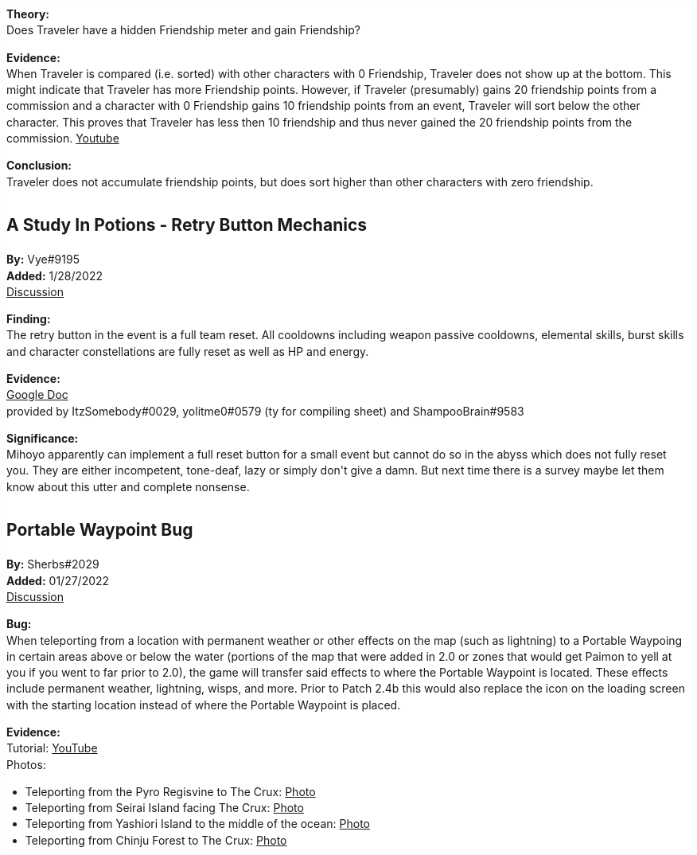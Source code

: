 **Theory:**  
Does Traveler have a hidden Friendship meter and gain Friendship?

**Evidence:**  
When Traveler is compared (i.e. sorted) with other characters with 0 Friendship, Traveler does not show up at the bottom. This might indicate that Traveler has more Friendship points. However, if Traveler (presumably) gains 20 friendship points from a commission and a character with 0 Friendship gains 10 friendship points from an event, Traveler will sort below the other character. This proves that Traveler has less then 10 friendship and thus never gained the 20 friendship points from the commission.
[Youtube](https://youtu.be/LKc7ZP6P6TY)

**Conclusion:**  
Traveler does not accumulate friendship points, but does sort higher than other characters with zero friendship.

## A Study In Potions - Retry Button Mechanics 	
**By:** Vye#9195  
**Added:** 1/28/2022  
[Discussion](https://tickettool.xyz/direct?url=https://cdn.discordapp.com/attachments/929809364825550901/936413828575559700/transcript-a-study-in-potions--retry-button-mechanics.html)

**Finding:**  
The retry button in the event is a full team reset. All cooldowns including weapon passive cooldowns, elemental skills, burst skills and character constellations are fully reset as well as HP and energy.

**Evidence:**  
[Google Doc](https://docs.google.com/spreadsheets/d/1eYvgX2WSqEFXtQEuuwlI9nYveeaWUSe-grQ2Lx59zVY/edit?usp=sharing)  
provided by ItzSomebody#0029, yolitme0#0579 (ty for compiling sheet) and ShampooBrain#9583

**Significance:**   
Mihoyo apparently can implement a full reset button for a small event but cannot do so in the abyss which does not fully reset you. They are either incompetent, tone-deaf, lazy or simply don't give a damn. But next time there is a survey maybe let them know about this utter and complete nonsense.

## Portable Waypoint Bug  
**By:** Sherbs\#2029  
**Added:** 01/27/2022  
[Discussion](https://tickettool.xyz/direct?url=https://cdn.discordapp.com/attachments/934702460117856309/936406179373002782/transcript-portable-waypoint-interactions.html)  

**Bug:**  
When teleporting from a location with permanent weather or other effects on the map (such as lightning) to a Portable Waypoing in certain areas above or below the water (portions of the map that were added in 2.0 or zones that would get Paimon to yell at you if you went to far prior to 2.0), the game will transfer said effects to where the Portable Waypoint is located. These effects include permanent weather, lightning, wisps, and more. Prior to Patch 2.4b this would also replace the icon on the loading screen with the starting location instead of where the Portable Waypoint is placed. 

**Evidence:**  
Tutorial: [YouTube](https://youtu.be/cS2s1rRVb0A)  
Photos:  
* Teleporting from the Pyro Regisvine to The Crux: [Photo](https://imgur.com/w4WEcdR)  
* Teleporting from Seirai Island facing The Crux: [Photo](https://imgur.com/VfXS4y2)  
* Teleporting from Yashiori Island to the middle of the ocean: [Photo](https://imgur.com/RPm1jiL)  
* Teleporting from Chinju Forest to The Crux: [Photo](https://imgur.com/k0WqHQW)  

